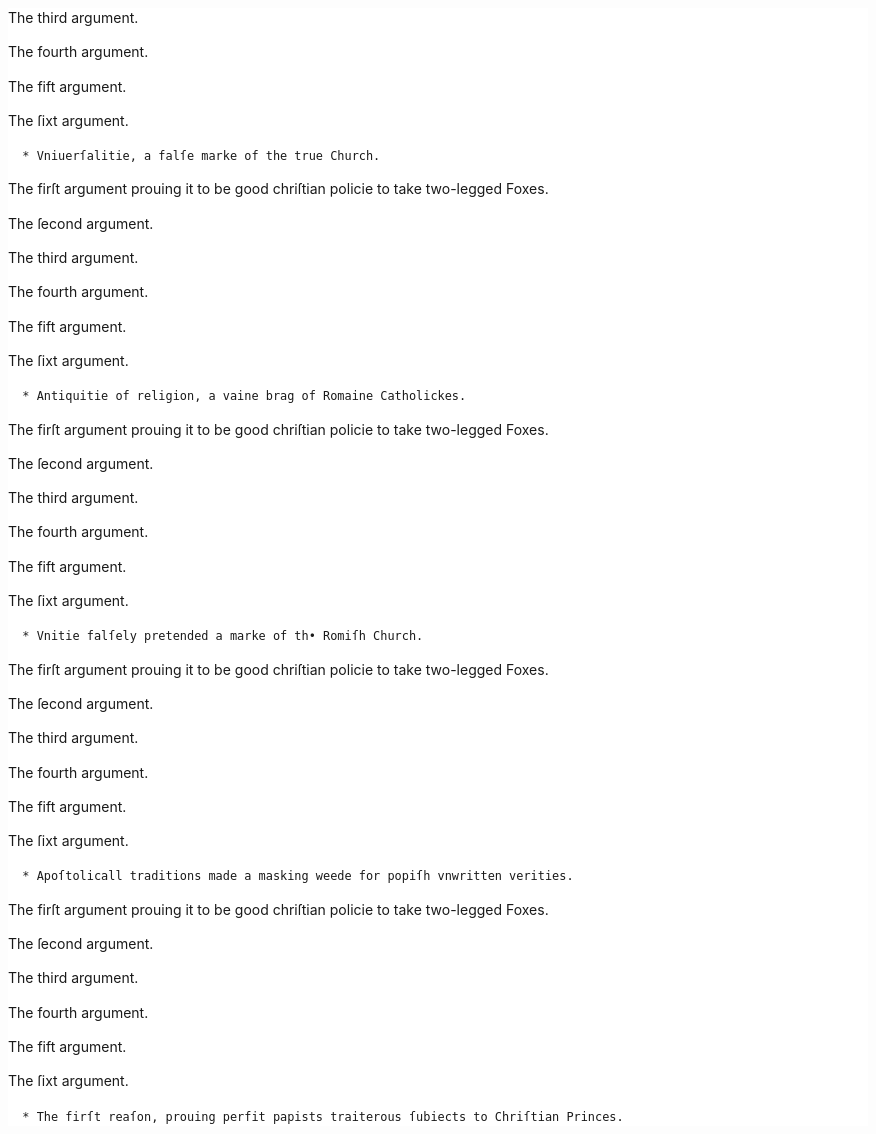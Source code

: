 The third argument.

The fourth argument.

The fift argument.

The ſixt argument.

      * Vniuerſalitie, a falſe marke of the true Church.

The firſt argument prouing it to be good chriſtian policie to take two-legged Foxes.

The ſecond argument.

The third argument.

The fourth argument.

The fift argument.

The ſixt argument.

      * Antiquitie of religion, a vaine brag of Romaine Catholickes.

The firſt argument prouing it to be good chriſtian policie to take two-legged Foxes.

The ſecond argument.

The third argument.

The fourth argument.

The fift argument.

The ſixt argument.

      * Vnitie falſely pretended a marke of th• Romiſh Church.

The firſt argument prouing it to be good chriſtian policie to take two-legged Foxes.

The ſecond argument.

The third argument.

The fourth argument.

The fift argument.

The ſixt argument.

      * Apoſtolicall traditions made a masking weede for popiſh vnwritten verities.

The firſt argument prouing it to be good chriſtian policie to take two-legged Foxes.

The ſecond argument.

The third argument.

The fourth argument.

The fift argument.

The ſixt argument.

      * The firſt reaſon, prouing perfit papists traiterous ſubiects to Chriſtian Princes.
